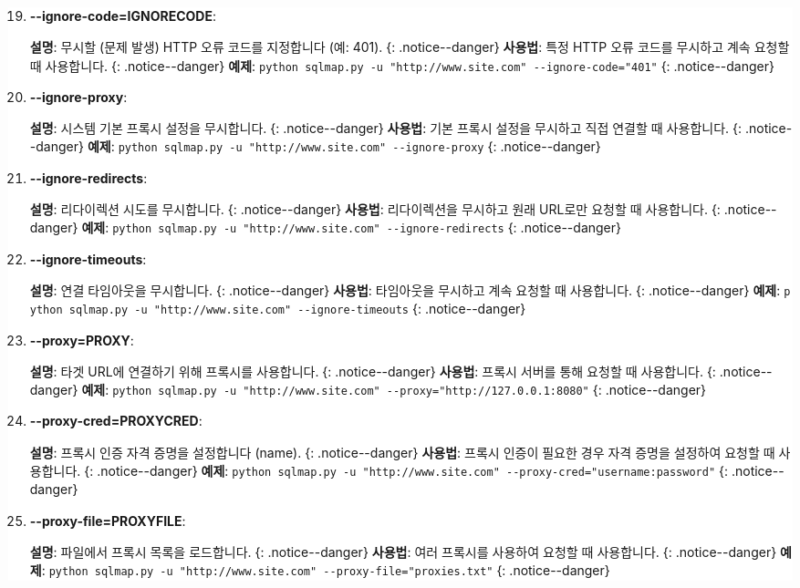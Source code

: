 19. **--ignore-code=IGNORECODE**:
    
    **설명**: 무시할 (문제 발생) HTTP 오류 코드를 지정합니다 (예: 401).
    {: .notice--danger}
    **사용법**: 특정 HTTP 오류 코드를 무시하고 계속 요청할 때 사용합니다.
    {: .notice--danger}
    **예제**: `python sqlmap.py -u "http://www.site.com" --ignore-code="401"`
    {: .notice--danger}

20. **--ignore-proxy**:
    
    **설명**: 시스템 기본 프록시 설정을 무시합니다.
    {: .notice--danger}
    **사용법**: 기본 프록시 설정을 무시하고 직접 연결할 때 사용합니다.
    {: .notice--danger}
    **예제**: `python sqlmap.py -u "http://www.site.com" --ignore-proxy`
    {: .notice--danger}

21. **--ignore-redirects**:
    
    **설명**: 리다이렉션 시도를 무시합니다.
    {: .notice--danger}
    **사용법**: 리다이렉션을 무시하고 원래 URL로만 요청할 때 사용합니다.
    {: .notice--danger}
    **예제**: `python sqlmap.py -u "http://www.site.com" --ignore-redirects`
    {: .notice--danger}

22. **--ignore-timeouts**:
    
    **설명**: 연결 타임아웃을 무시합니다.
    {: .notice--danger}
    **사용법**: 타임아웃을 무시하고 계속 요청할 때 사용합니다.
    {: .notice--danger}
    **예제**: `python sqlmap.py -u "http://www.site.com" --ignore-timeouts`
    {: .notice--danger}

23. **--proxy=PROXY**:
    
    **설명**: 타겟 URL에 연결하기 위해 프록시를 사용합니다.
    {: .notice--danger}
    **사용법**: 프록시 서버를 통해 요청할 때 사용합니다.
    {: .notice--danger}
    **예제**: `python sqlmap.py -u "http://www.site.com" --proxy="http://127.0.0.1:8080"`
    {: .notice--danger}

24. **--proxy-cred=PROXYCRED**:
    
    **설명**: 프록시 인증 자격 증명을 설정합니다 (name).
    {: .notice--danger}
    **사용법**: 프록시 인증이 필요한 경우 자격 증명을 설정하여 요청할 때 사용합니다.
    {: .notice--danger}
    **예제**: `python sqlmap.py -u "http://www.site.com" --proxy-cred="username:password"`
    {: .notice--danger}

25. **--proxy-file=PROXYFILE**:
    
    **설명**: 파일에서 프록시 목록을 로드합니다.
    {: .notice--danger}
    **사용법**: 여러 프록시를 사용하여 요청할 때 사용합니다.
    {: .notice--danger}
    **예제**: `python sqlmap.py -u "http://www.site.com" --proxy-file="proxies.txt"`
    {: .notice--danger}
